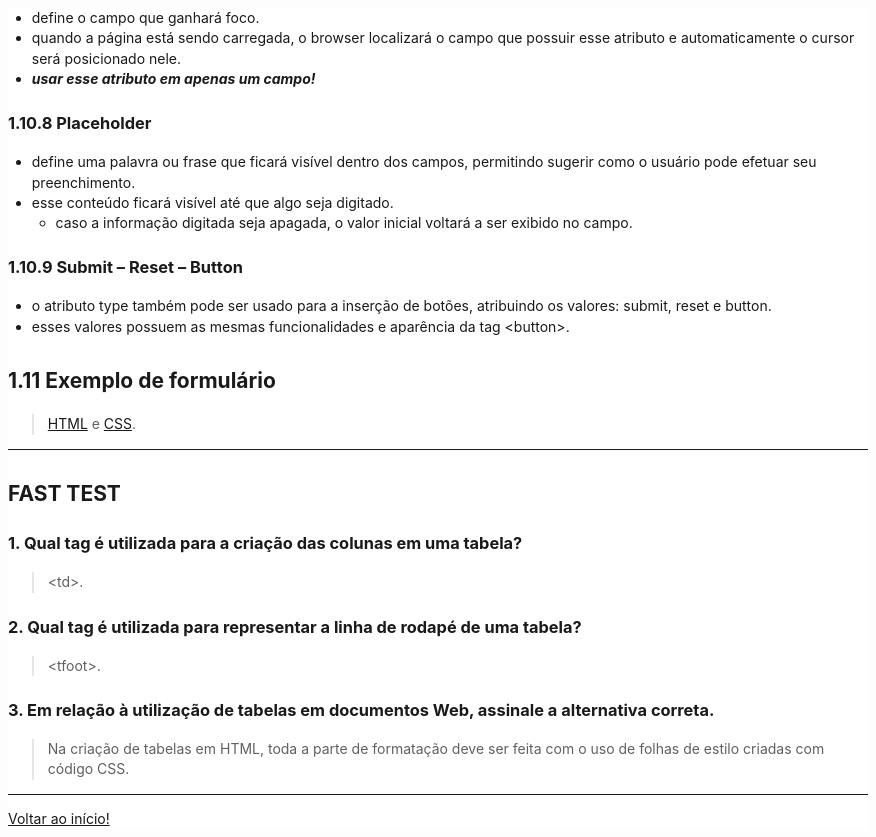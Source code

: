 - define o campo que ganhará foco. 
- quando a página está sendo carregada, o browser localizará o campo que possuir esse atributo e automaticamente o cursor será posicionado nele. 
- ***usar esse atributo em apenas um campo!***

### 1.10.8 Placeholder

- define uma palavra ou frase que ficará visível dentro dos campos, permitindo sugerir como o usuário pode efetuar seu preenchimento.
- esse conteúdo ficará visível até que algo seja digitado. 
  - caso a informação digitada seja apagada, o valor inicial voltará a ser exibido no campo. 

### 1.10.9 Submit – Reset – Button

- o atributo type também pode ser usado para a inserção de botões, atribuindo os valores: submit, reset e button.
- esses valores possuem as mesmas funcionalidades e aparência da tag &lt;button&gt;.

## 1.11 Exemplo de formulário

> [HTML](./projetos/projeto8/pages/exemplo-de-formulario.html) e [CSS](./projetos/projeto8/css/exemplo-de-formulario.css).

---

## FAST TEST

### 1. Qual tag é utilizada para a criação das colunas em uma tabela?
> &lt;td&gt;.

### 2. Qual tag é utilizada para representar a linha de rodapé de uma tabela?
> &lt;tfoot&gt;.

### 3. Em relação à utilização de tabelas em documentos Web, assinale a alternativa correta.
> Na criação de tabelas em HTML, toda a parte de formatação deve ser feita com o uso de folhas de estilo criadas com código CSS.

---

[Voltar ao início!](https://github.com/DigouO/Fintech_FIAP_2023)